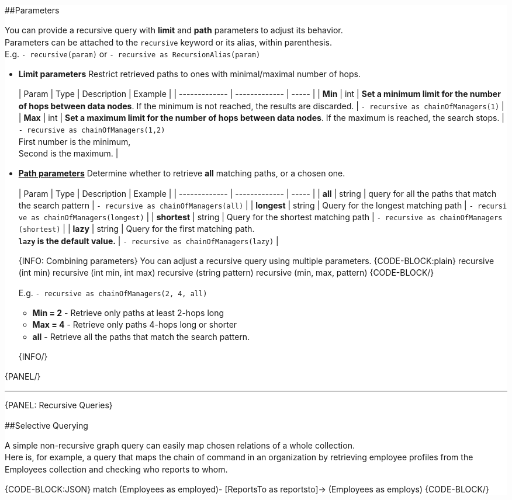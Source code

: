 ##Parameters

You can provide a recursive query with **limit** and **path** parameters to adjust its behavior.  
Parameters can be attached to the `recursive` keyword or its alias, within parenthesis.  
E.g. `- recursive(param)` or `- recursive as RecursionAlias(param)`  

* **Limit parameters** 
  Restrict retrieved paths to ones with minimal/maximal number of hops.  

    | Param | Type | Description | Example |
    | ------------- | ------------- | ----- |
    | **Min** | int | **Set a minimum limit for the number of hops between data nodes**.  If the minimum is not reached, the results are discarded. | `- recursive as chainOfManagers(1)` |
    | **Max** | int | **Set a maximum limit for the number of hops between data nodes**.  If the maximum is reached, the search stops. | `- recursive as chainOfManagers(1,2)` <br> First number is the minimum, <br> Second is the maximum. |

* **[Path parameters](../../../indexes/querying/graph/graph-queries-recursive#paths)**
  Determine whether to retrieve **all** matching paths, or a chosen one.  

    | Param | Type | Description | Example |
    | ------------- | ------------- | ----- |
    | **all** | string | query for all the paths that match the search pattern | `- recursive as chainOfManagers(all)` |
    | **longest** | string | Query for the longest matching path | `- recursive as chainOfManagers(longest)` |
    | **shortest** | string | Query for the shortest matching path | `- recursive as chainOfManagers(shortest)` |
    | **lazy** | string | Query for the first matching path. <br> **`lazy` is the default value.** | `- recursive as chainOfManagers(lazy)` |

  {INFO: Combining parameters}
  You can adjust a recursive query using multiple parameters.
  {CODE-BLOCK:plain}
recursive (int min)
recursive (int min, int max)
recursive (string pattern)
recursive (min, max, pattern)
  {CODE-BLOCK/}
   
  E.g. `- recursive as chainOfManagers(2, 4, all)`  
  
  * **Min = 2** - Retrieve only paths at least 2-hops long  
  * **Max = 4** - Retrieve only paths 4-hops long or shorter  
  * **all** - Retrieve all the paths that match the search pattern.  

  {INFO/}

{PANEL/}

---

{PANEL: Recursive Queries}

##Selective Querying  

A simple non-recursive graph query can easily map chosen relations of a whole collection.  
Here is, for example, a query that maps the chain of command in an organization by retrieving 
employee profiles from the Employees collection and checking who reports to whom.  

{CODE-BLOCK:JSON}
match
    (Employees as employed)-
    [ReportsTo as reportsto]->
    (Employees as employs)
{CODE-BLOCK/}